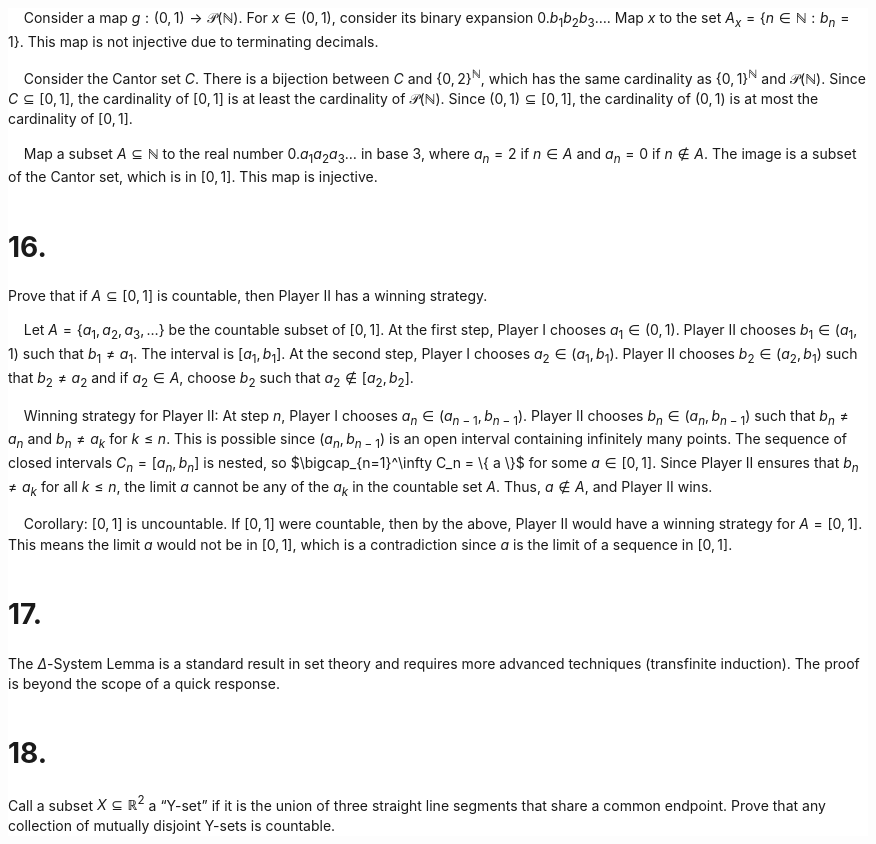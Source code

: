   

    Consider a map $g : (0, 1) \to \mathcal{P}(\mathbb{N})$. For $x \in (0, 1)$, consider its binary expansion $0.b_1 b_2 b_3 \dots$. Map $x$ to the set $A_x = \{ n \in \mathbb{N} : b_n = 1 \}$. This map is not injective due to terminating decimals.

  

    Consider the Cantor set $C$. There is a bijection between $C$ and $\{0, 2\}^\mathbb{N}$, which has the same cardinality as $\{0, 1\}^\mathbb{N}$ and $\mathcal{P}(\mathbb{N})$. Since $C \subseteq [0, 1]$, the cardinality of $[0, 1]$ is at least the cardinality of $\mathcal{P}(\mathbb{N})$. Since $(0, 1) \subseteq [0, 1]$, the cardinality of $(0, 1)$ is at most the cardinality of $[0, 1]$.

  

    Map a subset $A \subseteq \mathbb{N}$ to the real number $0.a_1 a_2 a_3 \dots$ in base 3, where $a_n = 2$ if $n \in A$ and $a_n = 0$ if $n \notin A$. The image is a subset of the Cantor set, which is in $[0, 1]$. This map is injective.

  
# 16.

 Prove that if $A \subseteq [0, 1]$ is countable, then Player II has a winning strategy.

  

    Let $A = \{ a_1, a_2, a_3, \dots \}$ be the countable subset of $[0, 1]$. At the first step, Player I chooses $a_1 \in (0, 1)$. Player II chooses $b_1 \in (a_1, 1)$ such that $b_1 \neq a_1$. The interval is $[a_1, b_1]$. At the second step, Player I chooses $a_2 \in (a_1, b_1)$. Player II chooses $b_2 \in (a_2, b_1)$ such that $b_2 \neq a_2$ and if $a_2 \in A$, choose $b_2$ such that $a_2 \notin [a_2, b_2]$.

  

    Winning strategy for Player II: At step $n$, Player I chooses $a_n \in (a_{n-1}, b_{n-1})$. Player II chooses $b_n \in (a_n, b_{n-1})$ such that $b_n \neq a_n$ and $b_n \neq a_k$ for $k \le n$. This is possible since $(a_n, b_{n-1})$ is an open interval containing infinitely many points. The sequence of closed intervals $C_n = [a_n, b_n]$ is nested, so $\bigcap_{n=1}^\infty C_n = \{ a \}$ for some $a \in [0, 1]$. Since Player II ensures that $b_n \neq a_k$ for all $k \le n$, the limit $a$ cannot be any of the $a_k$ in the countable set $A$. Thus, $a \notin A$, and Player II wins.

  

    Corollary: $[0, 1]$ is uncountable. If $[0, 1]$ were countable, then by the above, Player II would have a winning strategy for $A = [0, 1]$. This means the limit $a$ would not be in $[0, 1]$, which is a contradiction since $a$ is the limit of a sequence in $[0, 1]$.

  
# 17.

 The $\Delta$-System Lemma is a standard result in set theory and requires more advanced techniques (transfinite induction). The proof is beyond the scope of a quick response.
 

# 18.
 
 
 Call a subset $X \subseteq \mathbb{R}^2$ a “Y-set” if it is the union of three straight line segments that share a common endpoint. Prove that any collection of mutually disjoint Y-sets is countable.
    